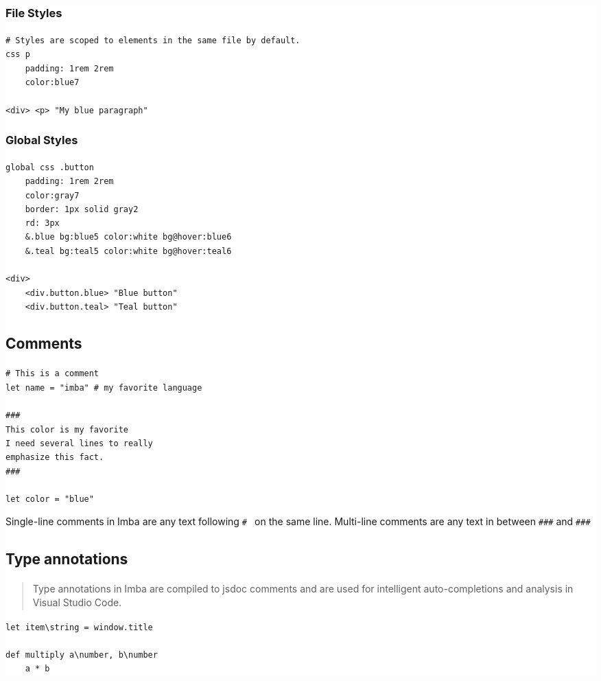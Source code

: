 ### File Styles
```imba
# Styles are scoped to elements in the same file by default.
css p
    padding: 1rem 2rem
    color:blue7

<div> <p> "My blue paragraph"
```

### Global Styles

```imba
global css .button
    padding: 1rem 2rem
    color:gray7
    border: 1px solid gray2
    rd: 3px
    &.blue bg:blue5 color:white bg@hover:blue6
    &.teal bg:teal5 color:white bg@hover:teal6

<div>
    <div.button.blue> "Blue button"
    <div.button.teal> "Teal button"
```

## Comments

```imba
# This is a comment
let name = "imba" # my favorite language

###
This color is my favorite
I need several lines to really
emphasize this fact.
###

let color = "blue"
```

Single-line comments in Imba are any text following `# ` on the same line. Multi-line comments are any text in between `###` and `###`


## Type annotations

> Type annotations in Imba are compiled to jsdoc comments and are used for intelligent auto-completions and analysis in Visual Studio Code.

```imba
let item\string = window.title

def multiply a\number, b\number
    a * b
```
